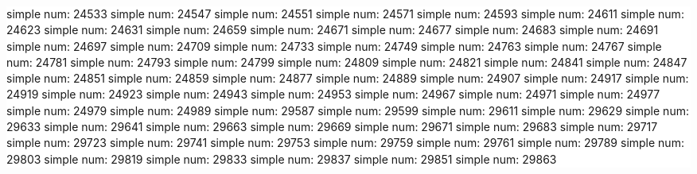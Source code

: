 simple num: 24533
simple num: 24547
simple num: 24551
simple num: 24571
simple num: 24593
simple num: 24611
simple num: 24623
simple num: 24631
simple num: 24659
simple num: 24671
simple num: 24677
simple num: 24683
simple num: 24691
simple num: 24697
simple num: 24709
simple num: 24733
simple num: 24749
simple num: 24763
simple num: 24767
simple num: 24781
simple num: 24793
simple num: 24799
simple num: 24809
simple num: 24821
simple num: 24841
simple num: 24847
simple num: 24851
simple num: 24859
simple num: 24877
simple num: 24889
simple num: 24907
simple num: 24917
simple num: 24919
simple num: 24923
simple num: 24943
simple num: 24953
simple num: 24967
simple num: 24971
simple num: 24977
simple num: 24979
simple num: 24989
simple num: 29587
simple num: 29599
simple num: 29611
simple num: 29629
simple num: 29633
simple num: 29641
simple num: 29663
simple num: 29669
simple num: 29671
simple num: 29683
simple num: 29717
simple num: 29723
simple num: 29741
simple num: 29753
simple num: 29759
simple num: 29761
simple num: 29789
simple num: 29803
simple num: 29819
simple num: 29833
simple num: 29837
simple num: 29851
simple num: 29863